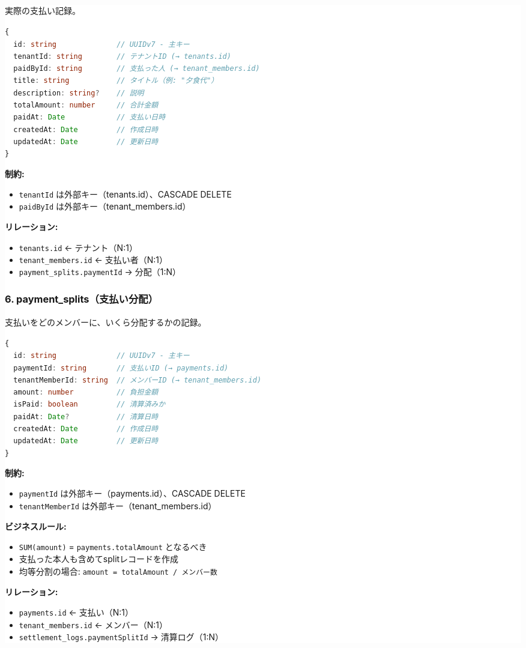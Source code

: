 実際の支払い記録。

```typescript
{
  id: string              // UUIDv7 - 主キー
  tenantId: string        // テナントID (→ tenants.id)
  paidById: string        // 支払った人 (→ tenant_members.id)
  title: string           // タイトル（例: "夕食代"）
  description: string?    // 説明
  totalAmount: number     // 合計金額
  paidAt: Date            // 支払い日時
  createdAt: Date         // 作成日時
  updatedAt: Date         // 更新日時
}
```

**制約:**
- `tenantId` は外部キー（tenants.id）、CASCADE DELETE
- `paidById` は外部キー（tenant_members.id）

**リレーション:**
- `tenants.id` ← テナント（N:1）
- `tenant_members.id` ← 支払い者（N:1）
- `payment_splits.paymentId` → 分配（1:N）

### 6. payment_splits（支払い分配）

支払いをどのメンバーに、いくら分配するかの記録。

```typescript
{
  id: string              // UUIDv7 - 主キー
  paymentId: string       // 支払いID (→ payments.id)
  tenantMemberId: string  // メンバーID (→ tenant_members.id)
  amount: number          // 負担金額
  isPaid: boolean         // 清算済みか
  paidAt: Date?           // 清算日時
  createdAt: Date         // 作成日時
  updatedAt: Date         // 更新日時
}
```

**制約:**
- `paymentId` は外部キー（payments.id）、CASCADE DELETE
- `tenantMemberId` は外部キー（tenant_members.id）

**ビジネスルール:**
- `SUM(amount)` = `payments.totalAmount` となるべき
- 支払った本人も含めてsplitレコードを作成
- 均等分割の場合: `amount = totalAmount / メンバー数`

**リレーション:**
- `payments.id` ← 支払い（N:1）
- `tenant_members.id` ← メンバー（N:1）
- `settlement_logs.paymentSplitId` → 清算ログ（1:N）
